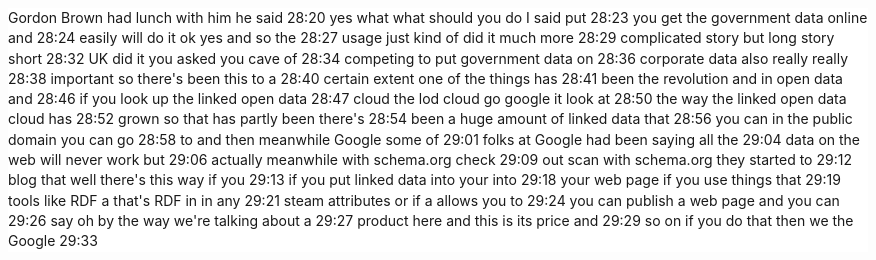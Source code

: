 Gordon Brown had lunch with him he said
28:20
yes what what should you do I said put
28:23
you get the government data online and
28:24
easily will do it ok yes and so the
28:27
usage just kind of did it much more
28:29
complicated story but long story short
28:32
UK did it you asked you cave of
28:34
competing to put government data on
28:36
corporate data also really really
28:38
important so there's been this to a
28:40
certain extent one of the things has
28:41
been the revolution and in open data and
28:46
if you look up the linked open data
28:47
cloud the lod cloud go google it look at
28:50
the way the linked open data cloud has
28:52
grown so that has partly been there's
28:54
been a huge amount of linked data that
28:56
you can in the public domain you can go
28:58
to and then meanwhile Google some of
29:01
folks at Google had been saying all the
29:04
data on the web will never work but
29:06
actually meanwhile with schema.org check
29:09
out scan with schema.org they started to
29:12
blog that well there's this way if you
29:13
if you put linked data into your into
29:18
your web page if you use things that
29:19
tools like RDF a that's RDF in in any
29:21
steam attributes or if a allows you to
29:24
you can publish a web page and you can
29:26
say oh by the way we're talking about a
29:27
product here and this is its price and
29:29
so on if you do that then we the Google
29:33